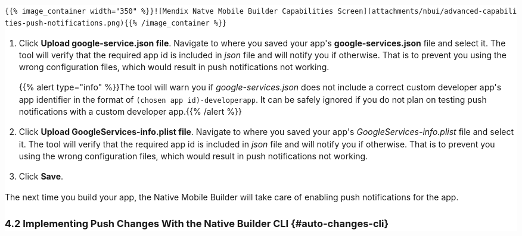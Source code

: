	{{% image_container width="350" %}}![Mendix Natve Mobile Builder Capabilities Screen](attachments/nbui/advanced-capabilities-push-notifications.png){{% /image_container %}}

1. Click **Upload google-service.json file**. Navigate to where you saved your app's **google-services.json** file and select it. The tool will verify that the required app id is included in *json* file and will notify you if otherwise. That is to prevent you using the wrong configuration files, which would result in push notifications not working. 

	{{% alert type="info" %}}The tool will warn you if *google-services.json* does not include a correct custom developer app's app identifier in the format of `(chosen app id)-developerapp`. It can be safely ignored if you do not plan on testing push notifications with a custom developer app.{{% /alert %}}

1. Click **Upload GoogleServices-info.plist file**. Navigate to where you saved your app's *GoogleServices-info.plist* file and select it. The tool will verify that the required app id is included in *json* file and will notify you if otherwise. That is to prevent you using the wrong configuration files, which would result in push notifications not working.
1. Click **Save**.

The next time you build your app, the Native Mobile Builder will take care of enabling push notifications for the app.

### 4.2 Implementing Push Changes With the Native Builder CLI {#auto-changes-cli}
